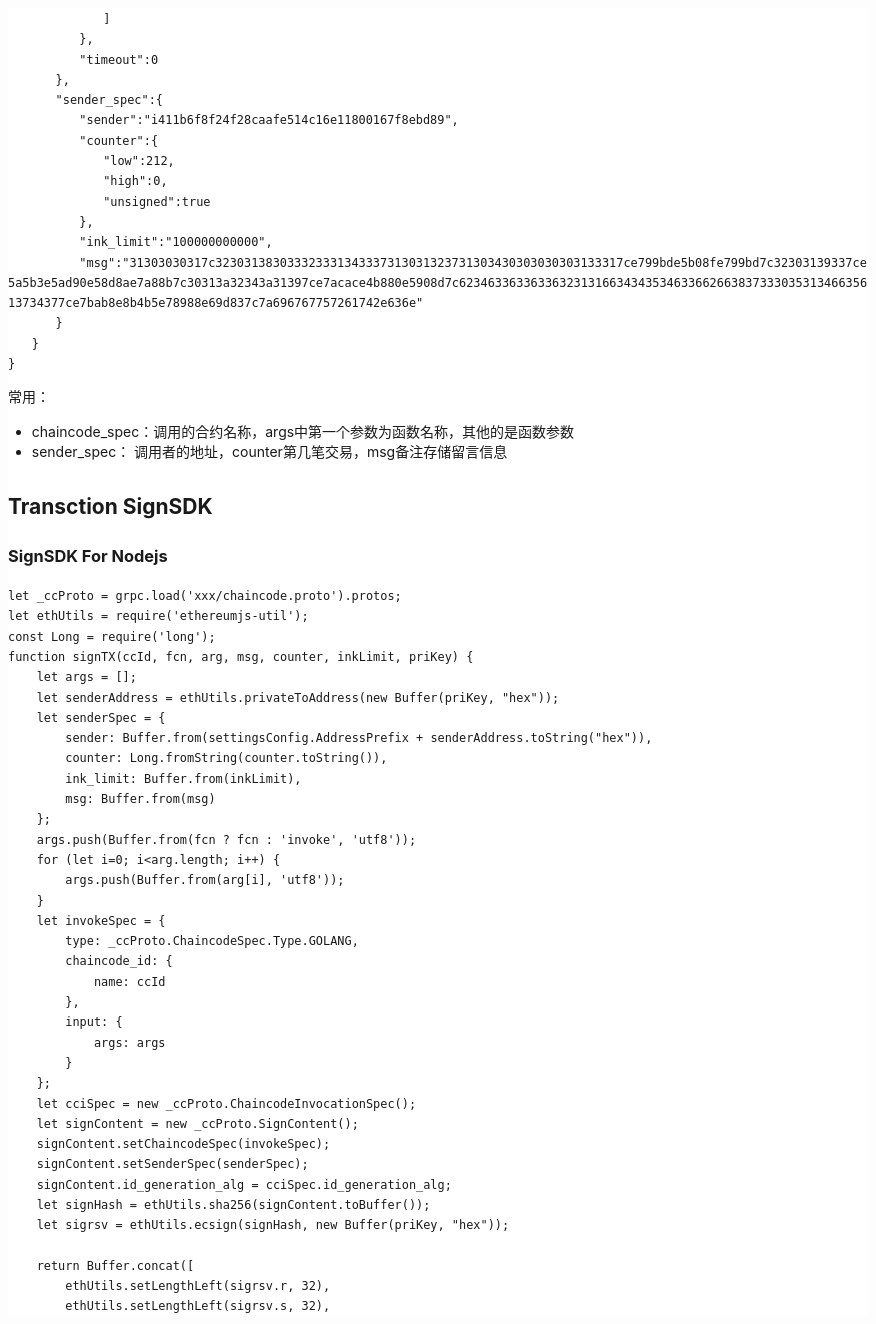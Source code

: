 ```
　　　　　　　　]
　　　　　　},
　　　　　　"timeout":0
　　　　},
　　　　"sender_spec":{
　　　　　　"sender":"i411b6f8f24f28caafe514c16e11800167f8ebd89",
　　　　　　"counter":{
　　　　　　　　"low":212,
　　　　　　　　"high":0,
　　　　　　　　"unsigned":true
　　　　　　},
　　　　　　"ink_limit":"100000000000",
　　　　　　"msg":"31303030317c323031383033323331343337313031323731303430303030303133317ce799bde5b08fe799bd7c32303139337ce5a5b3e5ad90e58d8ae7a88b7c30313a32343a31397ce7acace4b880e5908d7c62346336336336323131663434353463366266383733303531346635613734377ce7bab8e8b4b5e78988e69d837c7a696767757261742e636e"
　　　　}
　　}
}
```
常用：
* chaincode_spec：调用的合约名称，args中第一个参数为函数名称，其他的是函数参数
* sender_spec： 调用者的地址，counter第几笔交易，msg备注存储留言信息

## Transction SignSDK
### SignSDK For Nodejs
```
let _ccProto = grpc.load('xxx/chaincode.proto').protos;
let ethUtils = require('ethereumjs-util');
const Long = require('long');
function signTX(ccId, fcn, arg, msg, counter, inkLimit, priKey) {
    let args = [];
    let senderAddress = ethUtils.privateToAddress(new Buffer(priKey, "hex"));
    let senderSpec = {
        sender: Buffer.from(settingsConfig.AddressPrefix + senderAddress.toString("hex")),
        counter: Long.fromString(counter.toString()),
        ink_limit: Buffer.from(inkLimit),
        msg: Buffer.from(msg)
    };
    args.push(Buffer.from(fcn ? fcn : 'invoke', 'utf8'));
    for (let i=0; i<arg.length; i++) {
        args.push(Buffer.from(arg[i], 'utf8'));
    }
    let invokeSpec = {
        type: _ccProto.ChaincodeSpec.Type.GOLANG,
        chaincode_id: {
            name: ccId
        },
        input: {
            args: args
        }
    };
    let cciSpec = new _ccProto.ChaincodeInvocationSpec();
    let signContent = new _ccProto.SignContent();
    signContent.setChaincodeSpec(invokeSpec);
    signContent.setSenderSpec(senderSpec);
    signContent.id_generation_alg = cciSpec.id_generation_alg;
    let signHash = ethUtils.sha256(signContent.toBuffer());
    let sigrsv = ethUtils.ecsign(signHash, new Buffer(priKey, "hex"));

    return Buffer.concat([
        ethUtils.setLengthLeft(sigrsv.r, 32),
        ethUtils.setLengthLeft(sigrsv.s, 32),
```